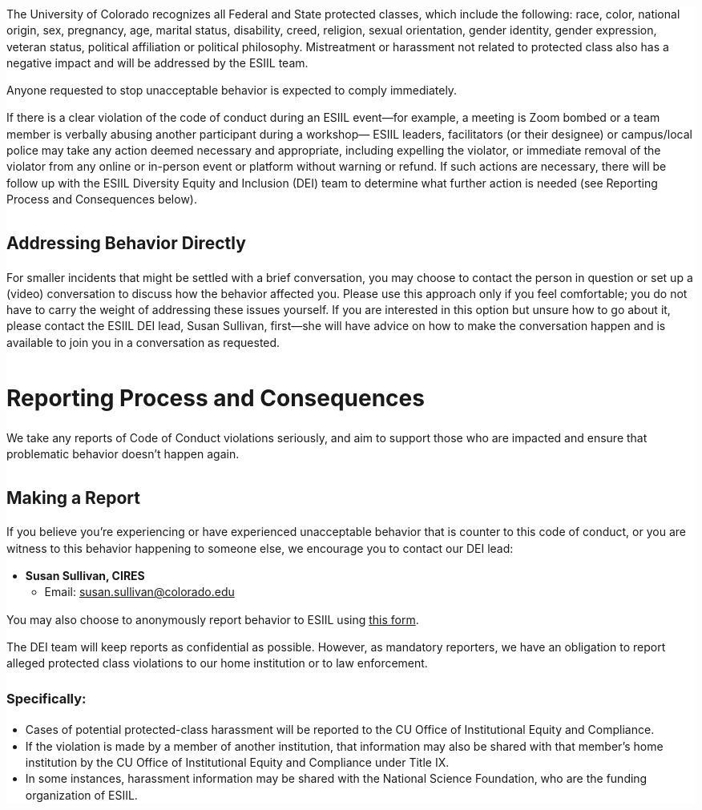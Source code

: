 The University of Colorado recognizes all Federal and State protected classes, which include the following: race, color, national origin, sex, pregnancy, age, marital status, disability, creed, religion, sexual orientation, gender identity, gender expression, veteran status, political affiliation or political philosophy. Mistreatment or harassment not related to protected class also has a negative impact and will be addressed by the ESIIL team.

Anyone requested to stop unacceptable behavior is expected to comply immediately.

If there is a clear violation of the code of conduct during an ESIIL event—for example, a meeting is Zoom bombed or a team member is verbally abusing another participant during a workshop— ESIIL leaders, facilitators (or their designee) or campus/local police may take any action deemed necessary and appropriate, including expelling the violator, or immediate removal of the violator from any online or in-person event or platform without warning or refund. If such actions are necessary, there will be follow up with the ESIIL Diversity Equity and Inclusion (DEI) team to determine what further action is needed (see Reporting Process and Consequences below).

## Addressing Behavior Directly

For smaller incidents that might be settled with a brief conversation, you may choose to contact the person in question or set up a (video) conversation to discuss how the behavior affected you. Please use this approach only if you feel comfortable; you do not have to carry the weight of addressing these issues yourself. If you are interested in this option but unsure how to go about it, please contact the ESIIL DEI lead, Susan Sullivan, first—she will have advice on how to make the conversation happen and is available to join you in a conversation as requested.

# Reporting Process and Consequences

We take any reports of Code of Conduct violations seriously, and aim to support those who are impacted and ensure that problematic behavior doesn’t happen again.

## Making a Report

If you believe you’re experiencing or have experienced unacceptable behavior that is counter to this code of conduct, or you are witness to this behavior happening to someone else, we encourage you to contact our DEI lead:

- **Susan Sullivan, CIRES**
  - Email: [susan.sullivan@colorado.edu](mailto:susan.sullivan@colorado.edu)

You may also choose to anonymously report behavior to ESIIL using [this form](#).

The DEI team will keep reports as confidential as possible. However, as mandatory reporters, we have an obligation to report alleged protected class violations to our home institution or to law enforcement.

### Specifically:

- Cases of potential protected-class harassment will be reported to the CU Office of Institutional Equity and Compliance.
- If the violation is made by a member of another institution, that information may also be shared with that member’s home institution by the CU Office of Institutional Equity and Compliance under Title IX.
- In some instances, harassment information may be shared with the National Science Foundation, who are the funding organization of ESIIL.
